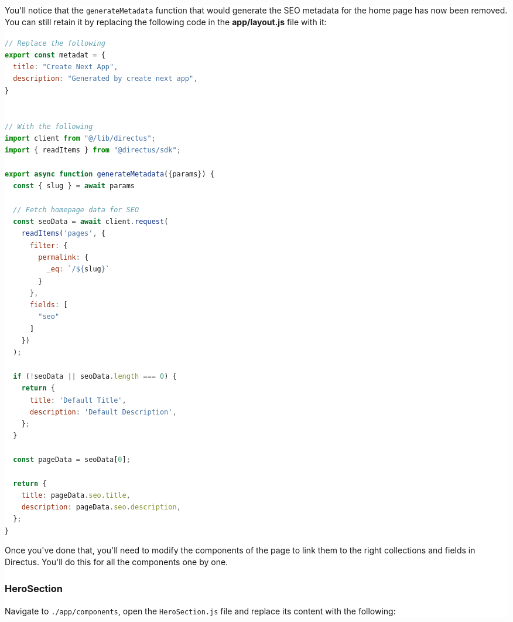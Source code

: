 You'll notice that the `generateMetadata` function that would generate the SEO metadata for the home page has now been removed. You can still retain it by replacing the following code in the **app/layout.js** file with it:

```js
// Replace the following
export const metadat = {
  title: "Create Next App",
  description: "Generated by create next app",
}


// With the following
import client from "@/lib/directus";
import { readItems } from "@directus/sdk";

export async function generateMetadata({params}) {
  const { slug } = await params

  // Fetch homepage data for SEO
  const seoData = await client.request(
    readItems('pages', {
      filter: {
        permalink: {
          _eq: `/${slug}`
        }
      },
      fields: [
        "seo"
      ]
    })
  );

  if (!seoData || seoData.length === 0) {
    return {
      title: 'Default Title',
      description: 'Default Description',
    };
  }

  const pageData = seoData[0];

  return {
    title: pageData.seo.title,
    description: pageData.seo.description,
  };
}
```

Once you've done that, you'll need to modify the components of the page to link them to the right collections and fields in Directus. You'll do this for all the components one by one.

### HeroSection
Navigate to `./app/components`, open the `HeroSection.js` file and replace its content with the following:
